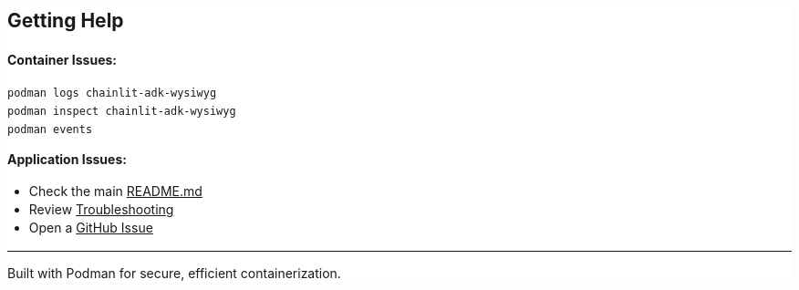 
## Getting Help

**Container Issues:**
```bash
podman logs chainlit-adk-wysiwyg
podman inspect chainlit-adk-wysiwyg
podman events
```

**Application Issues:**
- Check the main [README.md](./README.md)
- Review [Troubleshooting](./README.md#troubleshooting)
- Open a [GitHub Issue](../../issues)

---

Built with Podman for secure, efficient containerization.

